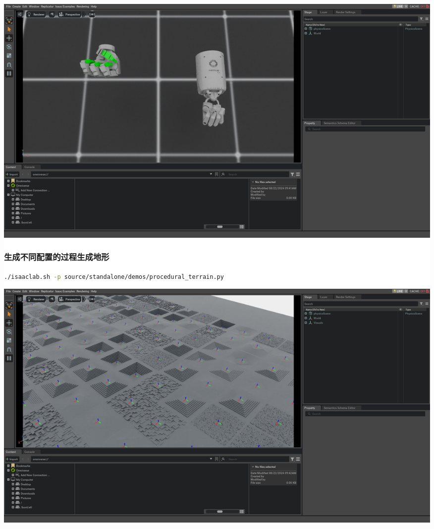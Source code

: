 ![alt text](posts/2024-08-22-Isaac_study_02/image-3.png)

### 生成不同配置的过程生成地形

```bash
./isaaclab.sh -p source/standalone/demos/procedural_terrain.py
```

![alt text](posts/2024-08-22-Isaac_study_02/image-4.png)
